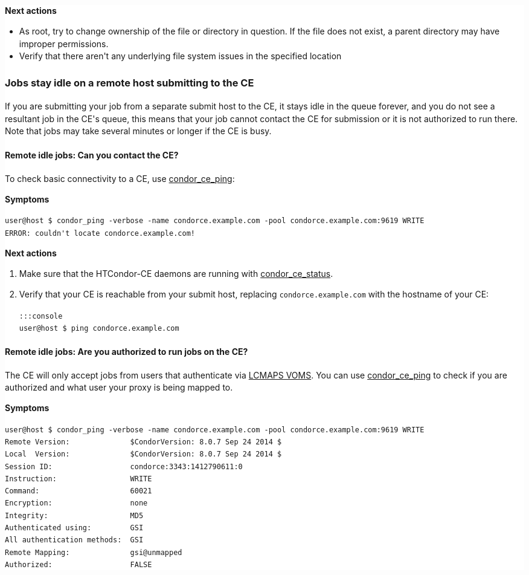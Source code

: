 **Next actions**

- As root, try to change ownership of the file or directory in question. If the file does not exist, a parent directory may have improper permissions.
- Verify that there aren't any underlying file system issues in the specified location

### Jobs stay idle on a remote host submitting to the CE

If you are submitting your job from a separate submit host to the CE, it stays idle in the queue forever, and you do not
see a resultant job in the CE's queue, this means that your job cannot contact the CE for submission or it is not
authorized to run there. 
Note that jobs may take several minutes or longer if the CE is busy.

#### Remote idle jobs: Can you contact the CE?

To check basic connectivity to a CE, use [condor\_ce\_ping](#condor_ce_ping):

**Symptoms**

``` console
user@host $ condor_ping -verbose -name condorce.example.com -pool condorce.example.com:9619 WRITE
ERROR: couldn't locate condorce.example.com!
```

**Next actions**

1.  Make sure that the HTCondor-CE daemons are running with [condor\_ce\_status](#condor_ce_status).
2.  Verify that your CE is reachable from your submit host, replacing `condorce.example.com` with the hostname of your CE:

        :::console
        user@host $ ping condorce.example.com

#### Remote idle jobs: Are you authorized to run jobs on the CE?

The CE will only accept jobs from users that authenticate via [LCMAPS VOMS](/security/lcmaps-voms-authentication).
You can use [condor\_ce\_ping](#condor_ce_ping) to check if you are authorized and what user your proxy is being mapped
to.

**Symptoms**

``` console
user@host $ condor_ping -verbose -name condorce.example.com -pool condorce.example.com:9619 WRITE
Remote Version:              $CondorVersion: 8.0.7 Sep 24 2014 $
Local  Version:              $CondorVersion: 8.0.7 Sep 24 2014 $
Session ID:                  condorce:3343:1412790611:0
Instruction:                 WRITE
Command:                     60021
Encryption:                  none
Integrity:                   MD5
Authenticated using:         GSI
All authentication methods:  GSI
Remote Mapping:              gsi@unmapped
Authorized:                  FALSE
```
